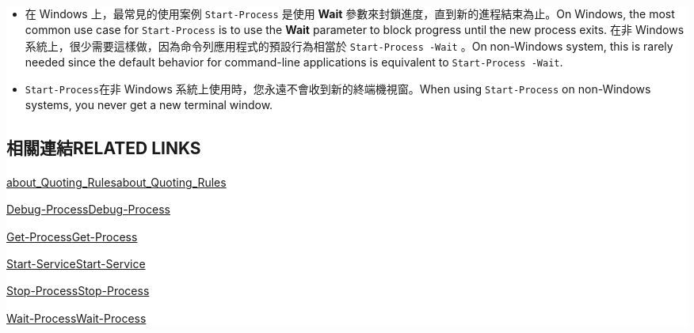 - <span data-ttu-id="7a38a-253">在 Windows 上，最常見的使用案例 `Start-Process` 是使用 **Wait** 參數來封鎖進度，直到新的進程結束為止。</span><span class="sxs-lookup"><span data-stu-id="7a38a-253">On Windows, the most common use case for `Start-Process` is to use the **Wait** parameter to block progress until the new process exits.</span></span> <span data-ttu-id="7a38a-254">在非 Windows 系統上，很少需要這樣做，因為命令列應用程式的預設行為相當於 `Start-Process -Wait` 。</span><span class="sxs-lookup"><span data-stu-id="7a38a-254">On non-Windows system, this is rarely needed since the default behavior for command-line applications is equivalent to `Start-Process -Wait`.</span></span>

- <span data-ttu-id="7a38a-255">`Start-Process`在非 Windows 系統上使用時，您永遠不會收到新的終端機視窗。</span><span class="sxs-lookup"><span data-stu-id="7a38a-255">When using `Start-Process` on non-Windows systems, you never get a new terminal window.</span></span>

## <span data-ttu-id="7a38a-256">相關連結</span><span class="sxs-lookup"><span data-stu-id="7a38a-256">RELATED LINKS</span></span>

[<span data-ttu-id="7a38a-257">about_Quoting_Rules</span><span class="sxs-lookup"><span data-stu-id="7a38a-257">about_Quoting_Rules</span></span>](../Microsoft.PowerShell.Core/About/about_Quoting_Rules.md)

[<span data-ttu-id="7a38a-258">Debug-Process</span><span class="sxs-lookup"><span data-stu-id="7a38a-258">Debug-Process</span></span>](Debug-Process.md)

[<span data-ttu-id="7a38a-259">Get-Process</span><span class="sxs-lookup"><span data-stu-id="7a38a-259">Get-Process</span></span>](Get-Process.md)

[<span data-ttu-id="7a38a-260">Start-Service</span><span class="sxs-lookup"><span data-stu-id="7a38a-260">Start-Service</span></span>](Start-Service.md)

[<span data-ttu-id="7a38a-261">Stop-Process</span><span class="sxs-lookup"><span data-stu-id="7a38a-261">Stop-Process</span></span>](Stop-Process.md)

[<span data-ttu-id="7a38a-262">Wait-Process</span><span class="sxs-lookup"><span data-stu-id="7a38a-262">Wait-Process</span></span>](Wait-Process.md)
